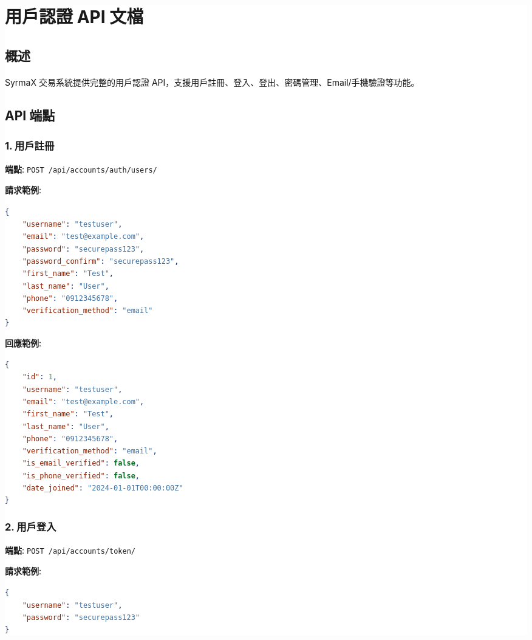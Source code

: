 # 用戶認證 API 文檔

## 概述

SyrmaX 交易系統提供完整的用戶認證 API，支援用戶註冊、登入、登出、密碼管理、Email/手機驗證等功能。

## API 端點

### 1. 用戶註冊

**端點**: `POST /api/accounts/auth/users/`

**請求範例**:
```json
{
    "username": "testuser",
    "email": "test@example.com",
    "password": "securepass123",
    "password_confirm": "securepass123",
    "first_name": "Test",
    "last_name": "User",
    "phone": "0912345678",
    "verification_method": "email"
}
```

**回應範例**:
```json
{
    "id": 1,
    "username": "testuser",
    "email": "test@example.com",
    "first_name": "Test",
    "last_name": "User",
    "phone": "0912345678",
    "verification_method": "email",
    "is_email_verified": false,
    "is_phone_verified": false,
    "date_joined": "2024-01-01T00:00:00Z"
}
```

### 2. 用戶登入

**端點**: `POST /api/accounts/token/`

**請求範例**:
```json
{
    "username": "testuser",
    "password": "securepass123"
}
```

